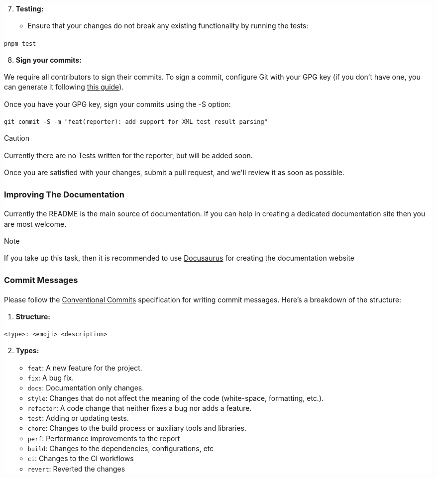 7. **Testing:**

   - Ensure that your changes do not break any existing functionality by running the tests:

```shell
pnpm test
```

8. **Sign your commits:**

We require all contributors to sign their commits. To sign a commit, configure Git with your GPG key (if you don’t have one, you can generate it following [this guide](https://docs.github.com/en/authentication/managing-commit-signature-verification/generating-a-new-gpg-key)).

Once you have your GPG key, sign your commits using the -S option:

```shell
git commit -S -m "feat(reporter): add support for XML test result parsing"
```

> [!CAUTION]
> Currently there are no Tests written for the reporter, but will be added soon.

Once you are satisfied with your changes, submit a pull request, and we'll review it as soon as possible.

### Improving The Documentation

Currently the README is the main source of documentation. If you can help in creating a dedicated documentation site then you are most welcome.

> [!NOTE]
> If you take up this task, then it is recommended to use [Docusaurus](https://docusaurus.io/) for creating the documentation website

### Commit Messages

Please follow the [Conventional Commits](https://www.conventionalcommits.org/en/v1.0.0/) specification for writing commit messages. Here’s a breakdown of the structure:

1. **Structure:**

```shell
<type>: <emoji> <description>
```

2. **Types:**

   - `feat`: A new feature for the project.
   - `fix`: A bug fix.
   - `docs`: Documentation only changes.
   - `style`: Changes that do not affect the meaning of the code (white-space, formatting, etc.).
   - `refactor`: A code change that neither fixes a bug nor adds a feature.
   - `test`: Adding or updating tests.
   - `chore`: Changes to the build process or auxiliary tools and libraries.
   - `perf`: Performance improvements to the report
   - `build`: Changes to the dependencies, configurations, etc
   - `ci`: Changes to the CI workflows
   - `revert`: Reverted the changes
